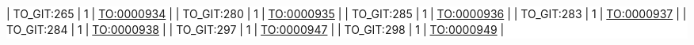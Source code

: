 | TO_GIT:265 |        1 | [TO:0000934](https://bioregistry.io/TO:0000934)                                                                                                                                                                                                                                                                                                                                                                                                                                                                                                                                                                                                                                                                                                                    |
| TO_GIT:280 |        1 | [TO:0000935](https://bioregistry.io/TO:0000935)                                                                                                                                                                                                                                                                                                                                                                                                                                                                                                                                                                                                                                                                                                                    |
| TO_GIT:285 |        1 | [TO:0000936](https://bioregistry.io/TO:0000936)                                                                                                                                                                                                                                                                                                                                                                                                                                                                                                                                                                                                                                                                                                                    |
| TO_GIT:283 |        1 | [TO:0000937](https://bioregistry.io/TO:0000937)                                                                                                                                                                                                                                                                                                                                                                                                                                                                                                                                                                                                                                                                                                                    |
| TO_GIT:284 |        1 | [TO:0000938](https://bioregistry.io/TO:0000938)                                                                                                                                                                                                                                                                                                                                                                                                                                                                                                                                                                                                                                                                                                                    |
| TO_GIT:297 |        1 | [TO:0000947](https://bioregistry.io/TO:0000947)                                                                                                                                                                                                                                                                                                                                                                                                                                                                                                                                                                                                                                                                                                                    |
| TO_GIT:298 |        1 | [TO:0000949](https://bioregistry.io/TO:0000949)                                                                                                                                                                                                                                                                                                                                                                                                                                                                                                                                                                                                                                                                                                                    |